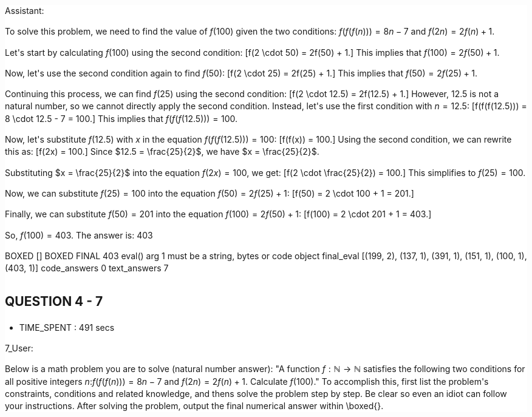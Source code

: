 Assistant:


To solve this problem, we need to find the value of $f(100)$ given the two conditions: $f(f(f(n)))=8n-7$ and $f(2n)=2f(n)+1$.

Let's start by calculating $f(100)$ using the second condition:
\[f(2 \cdot 50) = 2f(50) + 1.\]
This implies that $f(100) = 2f(50) + 1$.

Now, let's use the second condition again to find $f(50)$:
\[f(2 \cdot 25) = 2f(25) + 1.\]
This implies that $f(50) = 2f(25) + 1$.

Continuing this process, we can find $f(25)$ using the second condition:
\[f(2 \cdot 12.5) = 2f(12.5) + 1.\]
However, $12.5$ is not a natural number, so we cannot directly apply the second condition. Instead, let's use the first condition with $n=12.5$:
\[f(f(f(12.5))) = 8 \cdot 12.5 - 7 = 100.\]
This implies that $f(f(f(12.5))) = 100$.

Now, let's substitute $f(12.5)$ with $x$ in the equation $f(f(f(12.5))) = 100$:
\[f(f(x)) = 100.\]
Using the second condition, we can rewrite this as:
\[f(2x) = 100.\]
Since $12.5 = \frac{25}{2}$, we have $x = \frac{25}{2}$.

Substituting $x = \frac{25}{2}$ into the equation $f(2x) = 100$, we get:
\[f(2 \cdot \frac{25}{2}) = 100.\]
This simplifies to $f(25) = 100$.

Now, we can substitute $f(25) = 100$ into the equation $f(50) = 2f(25) + 1$:
\[f(50) = 2 \cdot 100 + 1 = 201.\]

Finally, we can substitute $f(50) = 201$ into the equation $f(100) = 2f(50) + 1$:
\[f(100) = 2 \cdot 201 + 1 = 403.\]

So, $f(100) = 403$. The answer is: $403$

BOXED []
BOXED FINAL 403
eval() arg 1 must be a string, bytes or code object final_eval
[(199, 2), (137, 1), (391, 1), (151, 1), (100, 1), (403, 1)]
code_answers 0 text_answers 7



## QUESTION 4 - 7 
- TIME_SPENT : 491 secs

7_User:

Below is a math problem you are to solve (natural number answer):
"A function $f: \mathbb N \to \mathbb N$ satisfies the following two conditions for all positive integers $n$:$f(f(f(n)))=8n-7$ and $f(2n)=2f(n)+1$. Calculate $f(100)$."
To accomplish this, first list the problem's constraints, conditions and related knowledge, and thens solve the problem step by step. Be clear so even an idiot can follow your instructions. After solving the problem, output the final numerical answer within \boxed{}.
